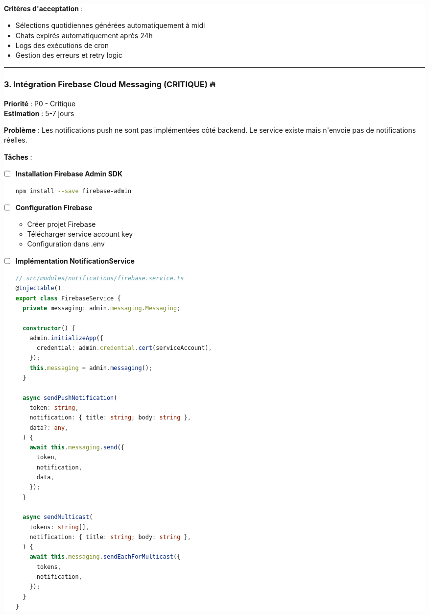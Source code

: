 **Critères d'acceptation** :
- Sélections quotidiennes générées automatiquement à midi
- Chats expirés automatiquement après 24h
- Logs des exécutions de cron
- Gestion des erreurs et retry logic

---

### 3. **Intégration Firebase Cloud Messaging (CRITIQUE)** 🔥
**Priorité** : P0 - Critique  
**Estimation** : 5-7 jours  

**Problème** : Les notifications push ne sont pas implémentées côté backend. Le service existe mais n'envoie pas de notifications réelles.

**Tâches** :
- [ ] **Installation Firebase Admin SDK**
  ```bash
  npm install --save firebase-admin
  ```

- [ ] **Configuration Firebase**
  - Créer projet Firebase
  - Télécharger service account key
  - Configuration dans .env
  
- [ ] **Implémentation NotificationService**
  ```typescript
  // src/modules/notifications/firebase.service.ts
  @Injectable()
  export class FirebaseService {
    private messaging: admin.messaging.Messaging;

    constructor() {
      admin.initializeApp({
        credential: admin.credential.cert(serviceAccount),
      });
      this.messaging = admin.messaging();
    }

    async sendPushNotification(
      token: string,
      notification: { title: string; body: string },
      data?: any,
    ) {
      await this.messaging.send({
        token,
        notification,
        data,
      });
    }

    async sendMulticast(
      tokens: string[],
      notification: { title: string; body: string },
    ) {
      await this.messaging.sendEachForMulticast({
        tokens,
        notification,
      });
    }
  }
  ```
